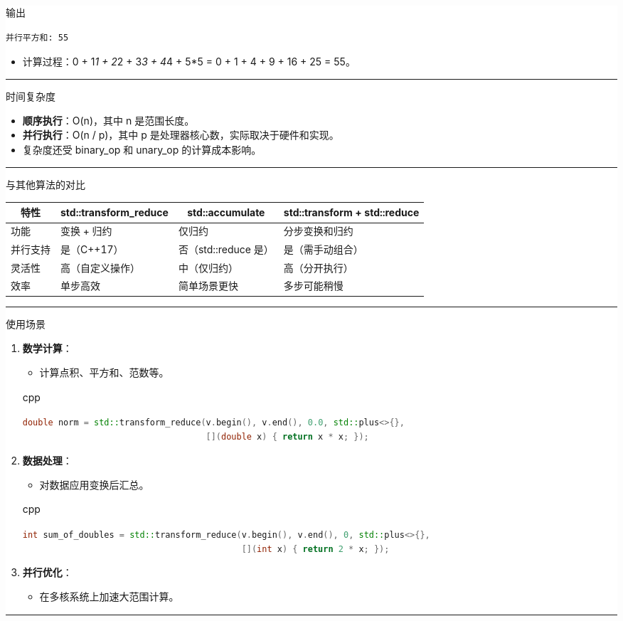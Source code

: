 输出

```text
并行平方和: 55
```

- 计算过程：0 + 1*1 + 2*2 + 3*3 + 4*4 + 5*5 = 0 + 1 + 4 + 9 + 16 + 25 = 55。

------

时间复杂度

- **顺序执行**：O(n)，其中 n 是范围长度。
- **并行执行**：O(n / p)，其中 p 是处理器核心数，实际取决于硬件和实现。
- 复杂度还受 binary_op 和 unary_op 的计算成本影响。

------

与其他算法的对比

| 特性     | std::transform_reduce | std::accumulate      | std::transform + std::reduce |
| -------- | --------------------- | -------------------- | ---------------------------- |
| 功能     | 变换 + 归约           | 仅归约               | 分步变换和归约               |
| 并行支持 | 是（C++17）           | 否（std::reduce 是） | 是（需手动组合）             |
| 灵活性   | 高（自定义操作）      | 中（仅归约）         | 高（分开执行）               |
| 效率     | 单步高效              | 简单场景更快         | 多步可能稍慢                 |

------

使用场景

1. **数学计算**：

   - 计算点积、平方和、范数等。

   cpp

   ```cpp
   double norm = std::transform_reduce(v.begin(), v.end(), 0.0, std::plus<>{}, 
                                       [](double x) { return x * x; });
   ```

2. **数据处理**：

   - 对数据应用变换后汇总。

   cpp

   ```cpp
   int sum_of_doubles = std::transform_reduce(v.begin(), v.end(), 0, std::plus<>{}, 
                                              [](int x) { return 2 * x; });
   ```

3. **并行优化**：

   - 在多核系统上加速大范围计算。

------
